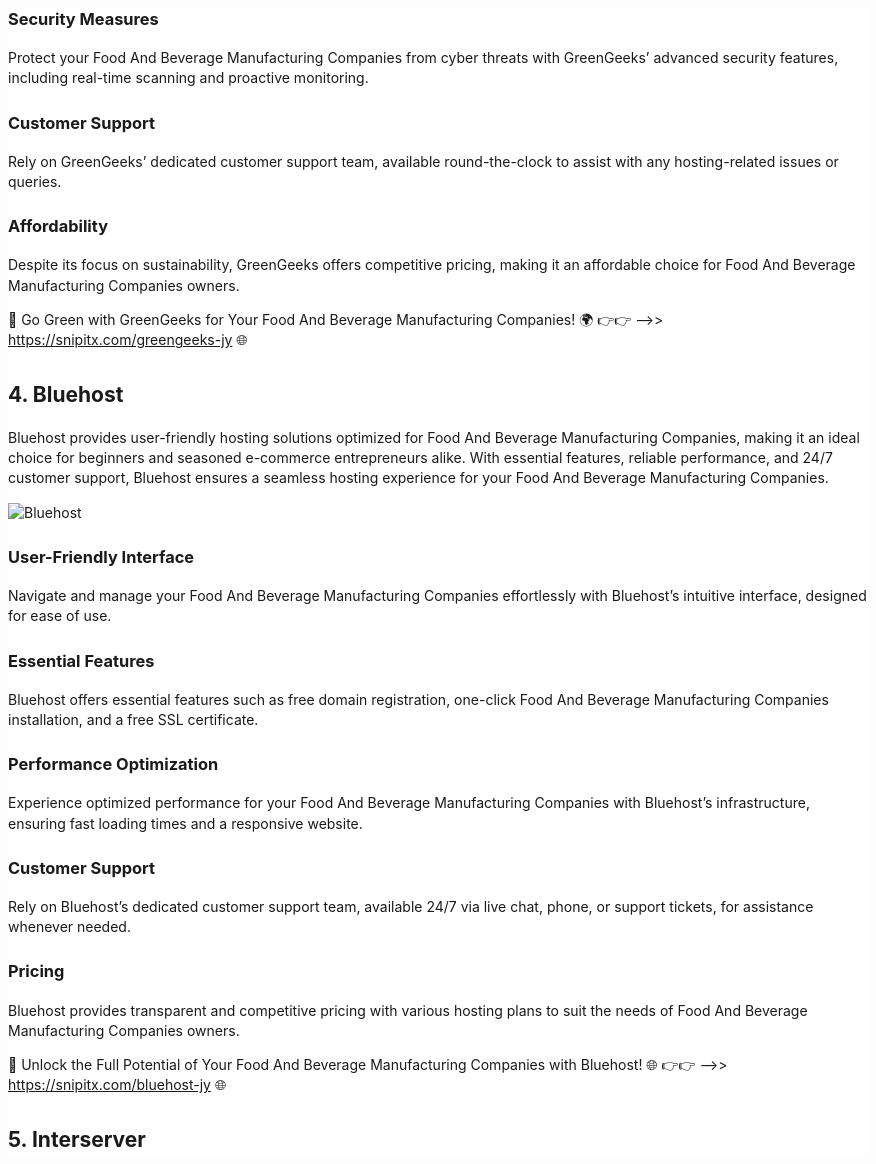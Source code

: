 ### Security Measures
Protect your Food And Beverage Manufacturing Companies from cyber threats with GreenGeeks’ advanced security features, including real-time scanning and proactive monitoring.

### Customer Support
Rely on GreenGeeks’ dedicated customer support team, available round-the-clock to assist with any hosting-related issues or queries.

### Affordability
Despite its focus on sustainability, GreenGeeks offers competitive pricing, making it an affordable choice for Food And Beverage Manufacturing Companies owners.

🌿 Go Green with GreenGeeks for Your Food And Beverage Manufacturing Companies! 🌍
👉👉 -->> https://snipitx.com/greengeeks-jy 🌐

## 4. Bluehost

Bluehost provides user-friendly hosting solutions optimized for Food And Beverage Manufacturing Companies, making it an ideal choice for beginners and seasoned e-commerce entrepreneurs alike. With essential features, reliable performance, and 24/7 customer support, Bluehost ensures a seamless hosting experience for your Food And Beverage Manufacturing Companies.

![Bluehost](https://i.imgur.com/PasFF9E.jpeg "Bluehost Hosting")

### User-Friendly Interface
Navigate and manage your Food And Beverage Manufacturing Companies effortlessly with Bluehost’s intuitive interface, designed for ease of use.

### Essential Features
Bluehost offers essential features such as free domain registration, one-click Food And Beverage Manufacturing Companies installation, and a free SSL certificate.

### Performance Optimization
Experience optimized performance for your Food And Beverage Manufacturing Companies with Bluehost’s infrastructure, ensuring fast loading times and a responsive website.

### Customer Support
Rely on Bluehost’s dedicated customer support team, available 24/7 via live chat, phone, or support tickets, for assistance whenever needed.

### Pricing
Bluehost provides transparent and competitive pricing with various hosting plans to suit the needs of Food And Beverage Manufacturing Companies owners.

🚀 Unlock the Full Potential of Your Food And Beverage Manufacturing Companies with Bluehost! 🌐
👉👉 -->> https://snipitx.com/bluehost-jy 🌐

## 5. Interserver
